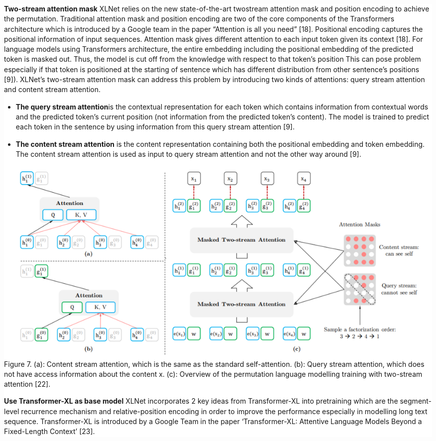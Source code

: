**Two-stream attention mask** XLNet relies on the new state-of-the-art twostream attention mask and position encoding to achieve the permutation.
Traditional attention mask and position encoding are two of the core components of the Transformers architecture which is introduced by a Google
team in the paper “Attention is all you need” [18]. Positional encoding
captures the positional information of input sequences. Attention mask
gives different attention to each input token given its context [18]. For
language models using Transformers architecture, the entire embedding
including the positional embedding of the predicted token is masked out.
Thus, the model is cut off from the knowledge with respect to that token’s
position This can pose problem especially if that token is positioned at the
starting of sentence which has different distribution from other sentence’s
positions [9]). XLNet’s two-stream attention mask can address this problem by introducing two kinds of attentions: query stream attention and
content stream attention.

* **The query stream attention**is the contextual representation for each
token which contains information from contextual words and the predicted token’s current position (not information from the predicted token’s content). The model is trained to predict each token in the sentence by using information from this query stream attention [9].

* **The content stream attention** is the content representation containing both the positional embedding and token embedding. The content
stream attention is used as input to query stream attention and not the
other way around [9].

<img src="https://github.com/huongdo108/sentiment-analysis-LSTM-BERT-XLNet/blob/master/images/2streams-attention.PNG" align="centre">
Figure 7. (a): Content stream attention, which is the same as the standard self-attention.
(b): Query stream attention, which does not have access information about the
content x. (c): Overview of the permutation language modelling training with
two-stream attention [22].

**Use Transformer-XL as base model** XLNet incorporates 2 key ideas from
Transformer-XL into pretraining which are the segment-level recurrence
mechanism and relative-position encoding in order to improve the performance especially in modelling long text sequence. Transformer-XL is introduced by a Google Team in the paper ‘Transformer-XL: Attentive Language Models Beyond a Fixed-Length Context’ [23].
